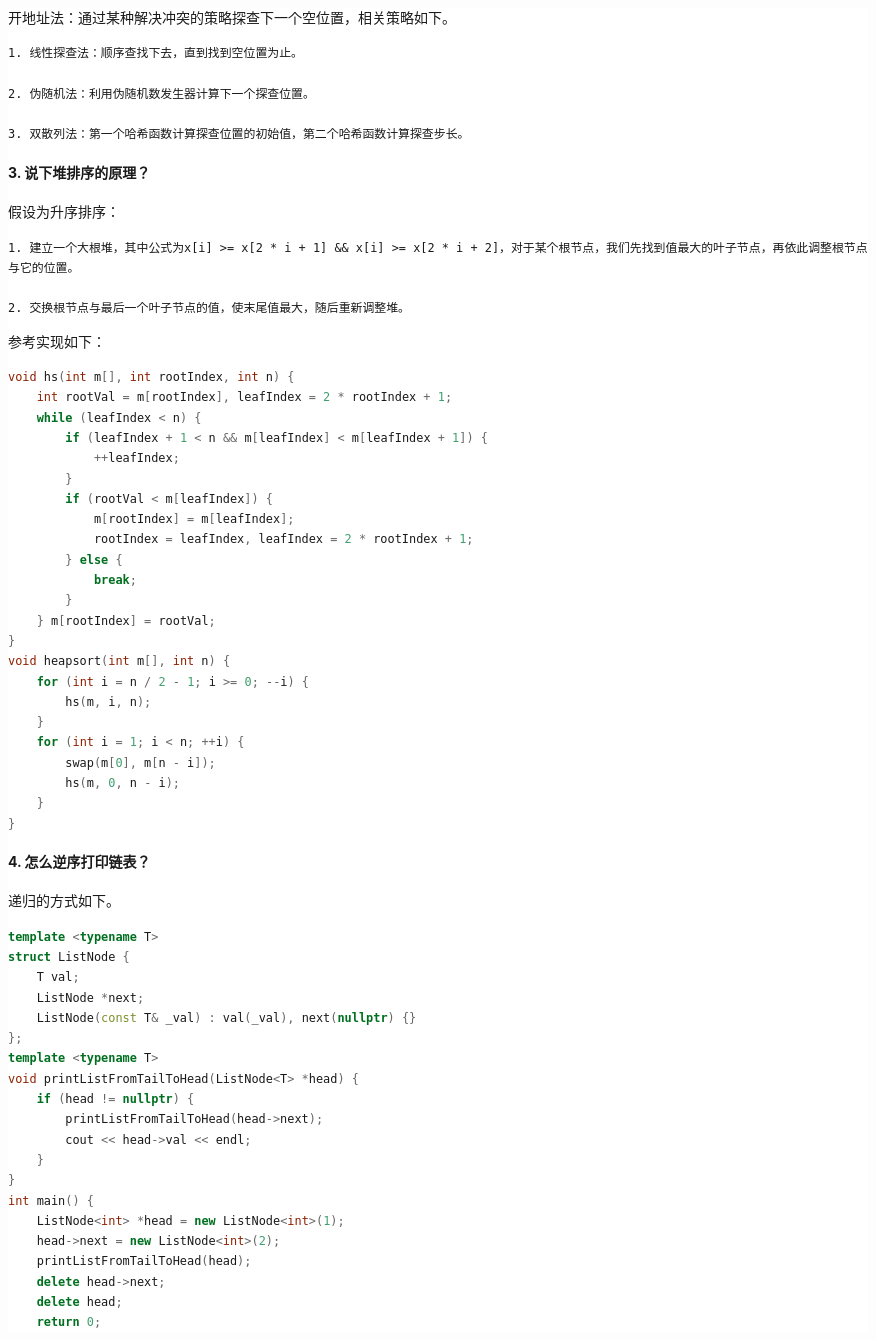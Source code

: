 开地址法：通过某种解决冲突的策略探查下一个空位置，相关策略如下。

    1. 线性探查法：顺序查找下去，直到找到空位置为止。

    2. 伪随机法：利用伪随机数发生器计算下一个探查位置。

    3. 双散列法：第一个哈希函数计算探查位置的初始值，第二个哈希函数计算探查步长。

#### 3. 说下堆排序的原理？

假设为升序排序：

    1. 建立一个大根堆，其中公式为x[i] >= x[2 * i + 1] && x[i] >= x[2 * i + 2]，对于某个根节点，我们先找到值最大的叶子节点，再依此调整根节点与它的位置。

    2. 交换根节点与最后一个叶子节点的值，使末尾值最大，随后重新调整堆。

参考实现如下：

```cpp
void hs(int m[], int rootIndex, int n) {
    int rootVal = m[rootIndex], leafIndex = 2 * rootIndex + 1;
    while (leafIndex < n) {
        if (leafIndex + 1 < n && m[leafIndex] < m[leafIndex + 1]) {
            ++leafIndex;
        }
        if (rootVal < m[leafIndex]) {
            m[rootIndex] = m[leafIndex];
            rootIndex = leafIndex, leafIndex = 2 * rootIndex + 1;
        } else {
            break;
        }
    } m[rootIndex] = rootVal;
}
void heapsort(int m[], int n) {
    for (int i = n / 2 - 1; i >= 0; --i) {
        hs(m, i, n);
    }
    for (int i = 1; i < n; ++i) {
        swap(m[0], m[n - i]);
        hs(m, 0, n - i);
    }
}
```

#### 4. 怎么逆序打印链表？

递归的方式如下。

```cpp
template <typename T>
struct ListNode {
    T val;
    ListNode *next;
    ListNode(const T& _val) : val(_val), next(nullptr) {}
};
template <typename T>
void printListFromTailToHead(ListNode<T> *head) {
    if (head != nullptr) {
        printListFromTailToHead(head->next);
        cout << head->val << endl;
    }
}
int main() {
    ListNode<int> *head = new ListNode<int>(1);
    head->next = new ListNode<int>(2);
    printListFromTailToHead(head);
    delete head->next;
    delete head;
    return 0;
```